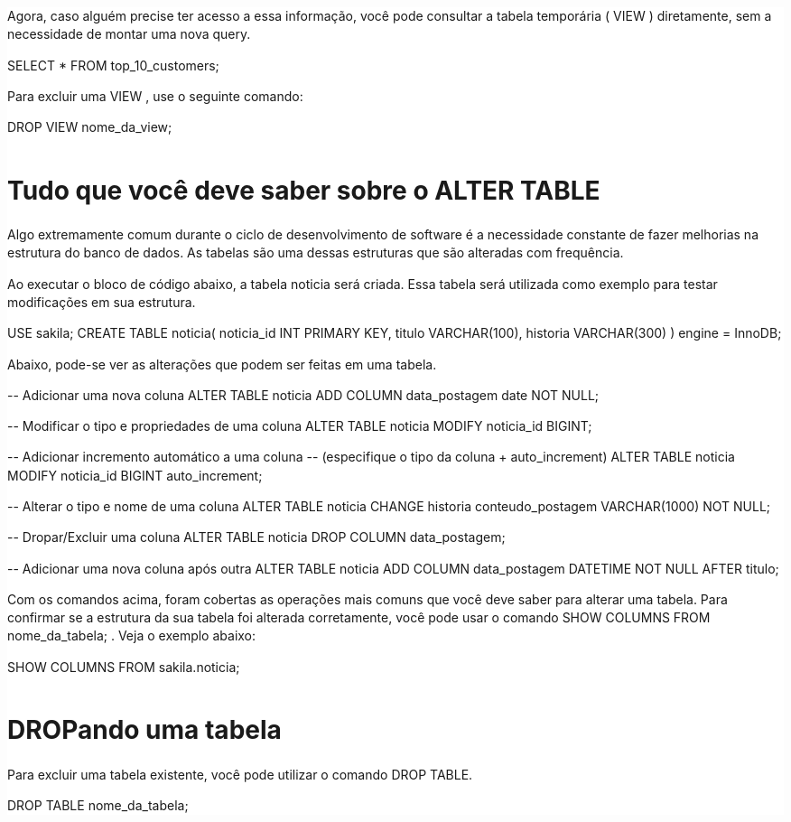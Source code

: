 Agora, caso alguém precise ter acesso a essa informação, você pode consultar a tabela temporária ( VIEW ) diretamente, sem a necessidade de montar uma nova query.

SELECT * FROM top_10_customers;

Para excluir uma VIEW , use o seguinte comando:

DROP VIEW nome_da_view;

# Tudo que você deve saber sobre o ALTER TABLE
Algo extremamente comum durante o ciclo de desenvolvimento de software é a necessidade constante de fazer melhorias na estrutura do banco de dados. As tabelas são uma dessas estruturas que são alteradas com frequência.

Ao executar o bloco de código abaixo, a tabela noticia será criada. Essa tabela será utilizada como exemplo para testar modificações em sua estrutura.

USE sakila;
CREATE TABLE noticia(
    noticia_id INT PRIMARY KEY,
    titulo VARCHAR(100),
    historia VARCHAR(300)
) engine = InnoDB;

Abaixo, pode-se ver as alterações que podem ser feitas em uma tabela.

-- Adicionar uma nova coluna
ALTER TABLE noticia ADD COLUMN data_postagem date NOT NULL;

-- Modificar o tipo e propriedades de uma coluna
ALTER TABLE noticia MODIFY noticia_id BIGINT;

-- Adicionar incremento automático a uma coluna
-- (especifique o tipo da coluna + auto_increment)
ALTER TABLE noticia MODIFY noticia_id BIGINT auto_increment;

-- Alterar o tipo e nome de uma coluna
ALTER TABLE noticia CHANGE historia conteudo_postagem VARCHAR(1000) NOT NULL;

-- Dropar/Excluir uma coluna
ALTER TABLE noticia DROP COLUMN data_postagem;

-- Adicionar uma nova coluna após outra
ALTER TABLE noticia ADD COLUMN data_postagem DATETIME NOT NULL AFTER titulo;

Com os comandos acima, foram cobertas as operações mais comuns que você deve saber para alterar uma tabela. Para confirmar se a estrutura da sua tabela foi alterada corretamente, você pode usar o comando SHOW COLUMNS FROM nome_da_tabela; . Veja o exemplo abaixo:

SHOW COLUMNS FROM sakila.noticia;

# DROPando uma tabela
Para excluir uma tabela existente, você pode utilizar o comando DROP TABLE.

DROP TABLE nome_da_tabela;
